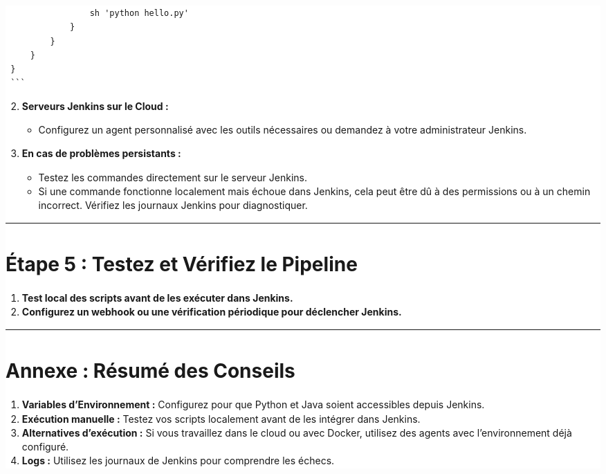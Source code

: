                      sh 'python hello.py'
                 }
             }
         }
     }
     ```

2. **Serveurs Jenkins sur le Cloud :**  
   - Configurez un agent personnalisé avec les outils nécessaires ou demandez à votre administrateur Jenkins.  

3. **En cas de problèmes persistants :**  
   - Testez les commandes directement sur le serveur Jenkins.  
   - Si une commande fonctionne localement mais échoue dans Jenkins, cela peut être dû à des permissions ou à un chemin incorrect. Vérifiez les journaux Jenkins pour diagnostiquer.  

---

# **Étape 5 : Testez et Vérifiez le Pipeline**  

1. **Test local des scripts avant de les exécuter dans Jenkins.**  
2. **Configurez un webhook ou une vérification périodique pour déclencher Jenkins.**  

---

# **Annexe : Résumé des Conseils**  

1. **Variables d’Environnement :** Configurez pour que Python et Java soient accessibles depuis Jenkins.  
2. **Exécution manuelle :** Testez vos scripts localement avant de les intégrer dans Jenkins.  
3. **Alternatives d’exécution :** Si vous travaillez dans le cloud ou avec Docker, utilisez des agents avec l’environnement déjà configuré.  
4. **Logs :** Utilisez les journaux de Jenkins pour comprendre les échecs.  

